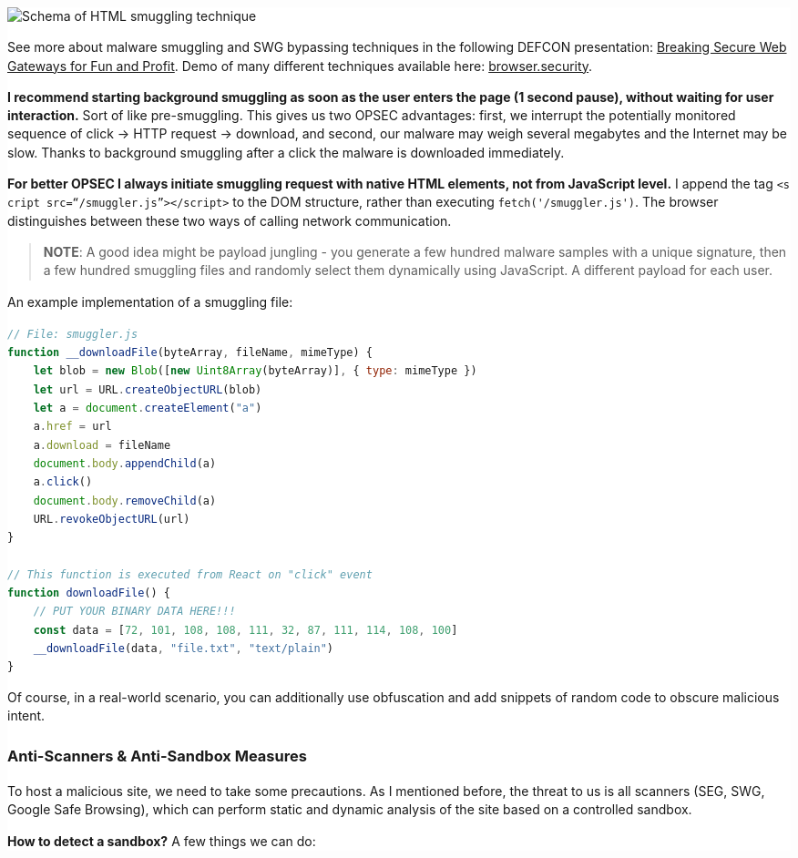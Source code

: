 ![Schema of HTML smuggling technique](/imgs/malware-delivery-via-website-2025/4.jpg)

See more about malware smuggling and SWG bypassing techniques in the following DEFCON presentation: [Breaking Secure Web Gateways for Fun and Profit](https://sectube.tv/videos/RtmBcYZ0pIJk7a3w). Demo of many different techniques available here: [browser.security](https://browser.security/).

**I recommend starting background smuggling as soon as the user enters the page (1 second pause), without waiting for user interaction.** Sort of like pre-smuggling. This gives us two OPSEC advantages: first, we interrupt the potentially monitored sequence of click -> HTTP request -> download, and second, our malware may weigh several megabytes and the Internet may be slow. Thanks to background smuggling after a click the malware is downloaded immediately.

**For better OPSEC I always initiate smuggling request with native HTML elements, not from JavaScript level.** I append the tag `<script src=“/smuggler.js”></script>` to the DOM structure, rather than executing `fetch('/smuggler.js')`. The browser distinguishes between these two ways of calling network communication.

> **NOTE**: A good idea might be payload jungling - you generate a few hundred malware samples with a unique signature, then a few hundred smuggling files and randomly select them dynamically using JavaScript. A different payload for each user.

An example implementation of a smuggling file:

```javascript
// File: smuggler.js
function __downloadFile(byteArray, fileName, mimeType) {
    let blob = new Blob([new Uint8Array(byteArray)], { type: mimeType })
    let url = URL.createObjectURL(blob)
    let a = document.createElement("a")
    a.href = url
    a.download = fileName
    document.body.appendChild(a)
    a.click()
    document.body.removeChild(a)
    URL.revokeObjectURL(url)
}

// This function is executed from React on "click" event 
function downloadFile() {
    // PUT YOUR BINARY DATA HERE!!!
    const data = [72, 101, 108, 108, 111, 32, 87, 111, 114, 108, 100]
    __downloadFile(data, "file.txt", "text/plain")
}
```

Of course, in a real-world scenario, you can additionally use obfuscation and add snippets of random code to obscure malicious intent.

### Anti-Scanners & Anti-Sandbox Measures

To host a malicious site, we need to take some precautions. As I mentioned before, the threat to us is all scanners (SEG, SWG, Google Safe Browsing), which can perform static and dynamic analysis of the site based on a controlled sandbox.

**How to detect a sandbox?** A few things we can do:

